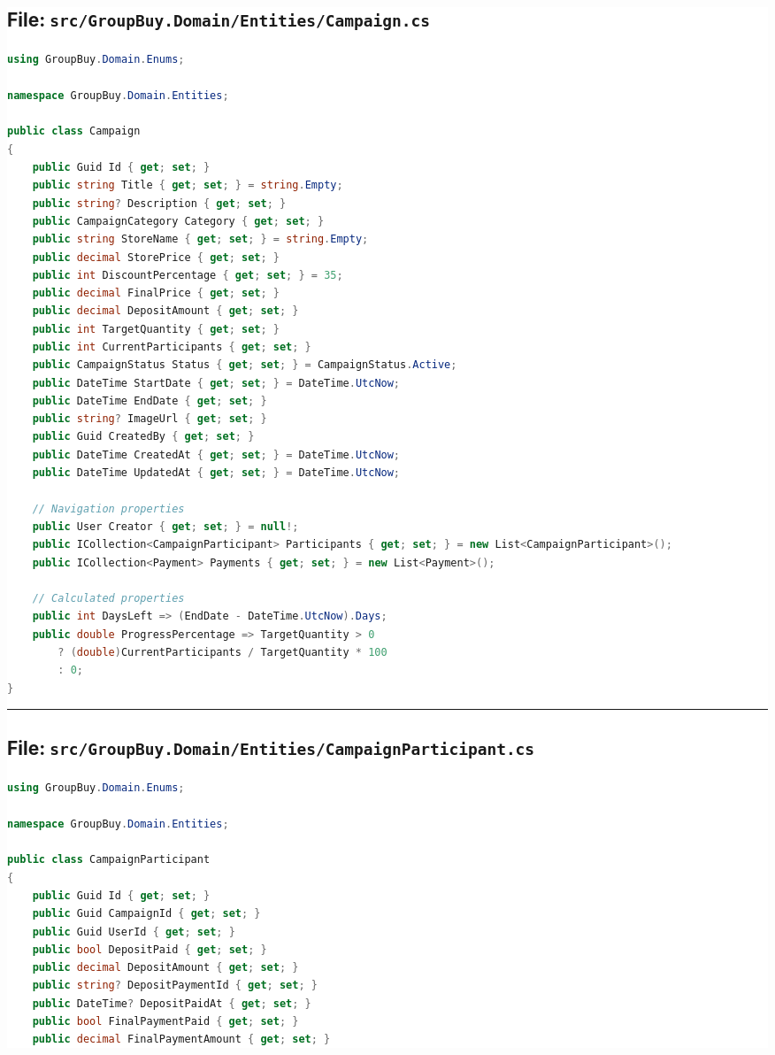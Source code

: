 
## File: `src/GroupBuy.Domain/Entities/Campaign.cs`

```csharp
using GroupBuy.Domain.Enums;

namespace GroupBuy.Domain.Entities;

public class Campaign
{
    public Guid Id { get; set; }
    public string Title { get; set; } = string.Empty;
    public string? Description { get; set; }
    public CampaignCategory Category { get; set; }
    public string StoreName { get; set; } = string.Empty;
    public decimal StorePrice { get; set; }
    public int DiscountPercentage { get; set; } = 35;
    public decimal FinalPrice { get; set; }
    public decimal DepositAmount { get; set; }
    public int TargetQuantity { get; set; }
    public int CurrentParticipants { get; set; }
    public CampaignStatus Status { get; set; } = CampaignStatus.Active;
    public DateTime StartDate { get; set; } = DateTime.UtcNow;
    public DateTime EndDate { get; set; }
    public string? ImageUrl { get; set; }
    public Guid CreatedBy { get; set; }
    public DateTime CreatedAt { get; set; } = DateTime.UtcNow;
    public DateTime UpdatedAt { get; set; } = DateTime.UtcNow;

    // Navigation properties
    public User Creator { get; set; } = null!;
    public ICollection<CampaignParticipant> Participants { get; set; } = new List<CampaignParticipant>();
    public ICollection<Payment> Payments { get; set; } = new List<Payment>();

    // Calculated properties
    public int DaysLeft => (EndDate - DateTime.UtcNow).Days;
    public double ProgressPercentage => TargetQuantity > 0 
        ? (double)CurrentParticipants / TargetQuantity * 100 
        : 0;
}
```

---

## File: `src/GroupBuy.Domain/Entities/CampaignParticipant.cs`

```csharp
using GroupBuy.Domain.Enums;

namespace GroupBuy.Domain.Entities;

public class CampaignParticipant
{
    public Guid Id { get; set; }
    public Guid CampaignId { get; set; }
    public Guid UserId { get; set; }
    public bool DepositPaid { get; set; }
    public decimal DepositAmount { get; set; }
    public string? DepositPaymentId { get; set; }
    public DateTime? DepositPaidAt { get; set; }
    public bool FinalPaymentPaid { get; set; }
    public decimal FinalPaymentAmount { get; set; }
```